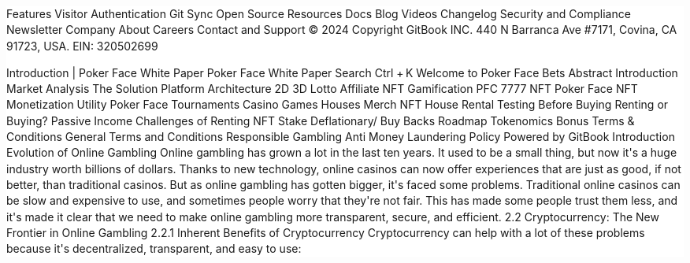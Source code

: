 Features
Visitor Authentication
Git Sync
Open Source
Resources
Docs
Blog
Videos
Changelog
Security and Compliance
Newsletter
Company
About
Careers
Contact and Support
© 2024 Copyright GitBook INC.
440 N Barranca Ave #7171, Covina, CA 91723, USA. EIN: 320502699

Introduction | Poker Face White Paper
Poker Face White Paper
Search
Ctrl
+ K
Welcome to Poker Face Bets
Abstract
Introduction
Market Analysis
The Solution
Platform Architecture
2D 3D  Lotto
Affiliate NFT Gamification
PFC 7777 NFT
Poker Face NFT Monetization
Utility
Poker Face Tournaments
Casino Games
Houses
Merch
NFT House Rental
Testing Before Buying
Renting or Buying?
Passive Income
Challenges of Renting NFT
Stake
Deflationary/ Buy Backs
Roadmap
Tokenomics
Bonus Terms & Conditions
General Terms and Conditions
Responsible Gambling
Anti Money Laundering Policy
Powered by GitBook
Introduction
Evolution of Online Gambling
Online gambling has grown a lot in the last ten years. It used to be a small thing, but now it's a huge industry worth billions of dollars. Thanks to new technology, online casinos can now offer experiences that are just as good, if not better, than traditional casinos. But as online gambling has gotten bigger, it's faced some problems. Traditional online casinos can be slow and expensive to use, and sometimes people worry that they're not fair. This has made some people trust them less, and it's made it clear that we need to make online gambling more transparent, secure, and efficient.
2.2 Cryptocurrency: The New Frontier in Online Gambling
2.2.1 Inherent Benefits of Cryptocurrency
Cryptocurrency can help with a lot of these problems because it's decentralized, transparent, and easy to use: